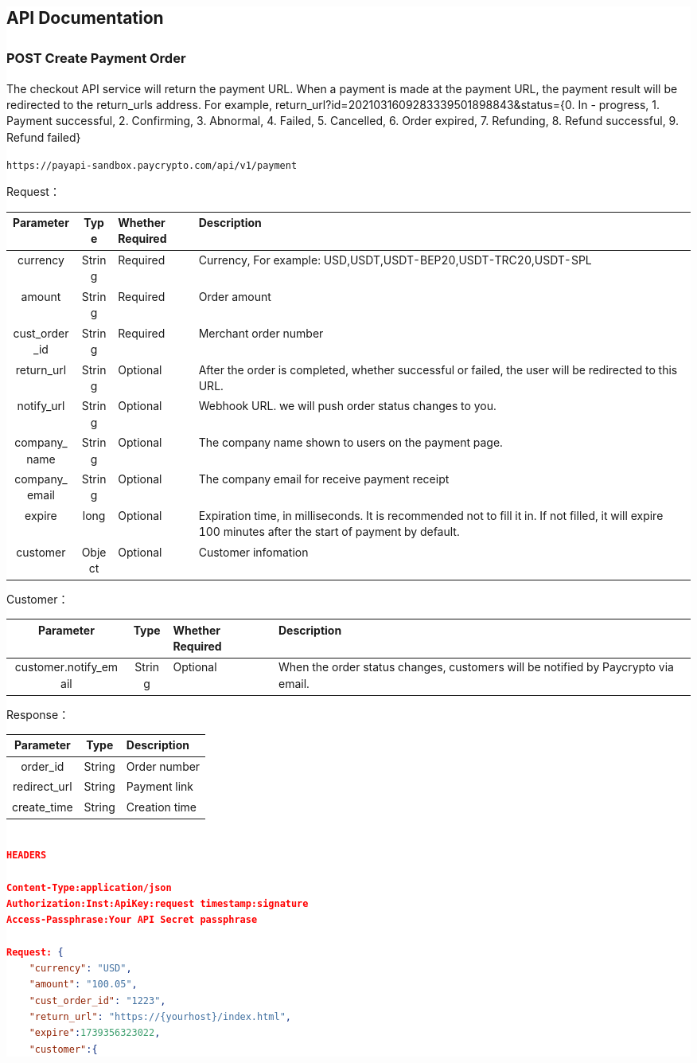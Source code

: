 ## API Documentation

### POST Create Payment Order

The checkout API service will return the payment URL. When a payment is made at the payment URL, the payment result will be redirected to the return_urls address. For example, return_url?id=2021031609283339501898843&status={0. In - progress, 1. Payment successful, 2. Confirming, 3. Abnormal, 4. Failed, 5. Cancelled, 6. Order expired, 7. Refunding, 8. Refund successful, 9. Refund failed}


```
https://payapi-sandbox.paycrypto.com/api/v1/payment

```

Request：

|Parameter|	Type	|Whether Required	|Description|
| :---------: | :----:   | :--------------------------- | :--------------------------- |
|currency|	String	|Required|	Currency, For example: USD,USDT,USDT-BEP20,USDT-TRC20,USDT-SPL|
|amount       |	 String	|Required	| Order amount|
|cust_order_id |	String | Required | Merchant order number  |
|return_url|	String	|Optional|	After the order is completed, whether successful or failed, the user will be redirected to this URL.|
|notify_url|	String	|Optional|	Webhook URL. we will push order status changes to you.|
|company_name|	String	|Optional|	The company name shown to users on the payment page.|
|company_email |String|Optional| The company email for receive payment receipt |
|expire|	long|	Optional|	Expiration time, in milliseconds. It is recommended not to fill it in. If not filled, it will expire 100 minutes after the start of payment by default.|
|customer|	Object|	Optional|	Customer infomation|

Customer：

|Parameter| 	Type	  |Whether Required	|Description|
| :---------: |:-------:| :--------------------------- | :-------------------------- |
|customer.notify_email | 	String |	Optional|	When the order status changes, customers will be notified by Paycrypto via email.|


Response：

|Parameter|	Type|	Description|
| :---------: | :----:   | :--------------------------- | 
|order_id|	String|	Order number|
|redirect_url	|String	|Payment link|
|create_time|	String	|Creation time|

```json

HEADERS

Content-Type:application/json
Authorization:Inst:ApiKey:request timestamp:signature
Access-Passphrase:Your API Secret passphrase

Request: {
    "currency": "USD",
    "amount": "100.05",
    "cust_order_id": "1223",
    "return_url": "https://{yourhost}/index.html",
    "expire":1739356323022,
    "customer":{
```
